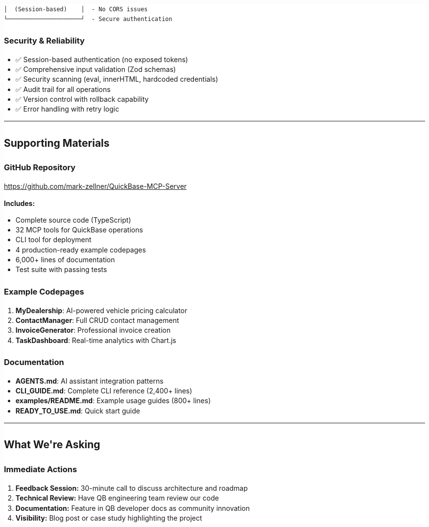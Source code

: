```
│  (Session-based)    │  - No CORS issues
└─────────────────────┘  - Secure authentication
```

### **Security & Reliability**
- ✅ Session-based authentication (no exposed tokens)
- ✅ Comprehensive input validation (Zod schemas)
- ✅ Security scanning (eval, innerHTML, hardcoded credentials)
- ✅ Audit trail for all operations
- ✅ Version control with rollback capability
- ✅ Error handling with retry logic

---

## Supporting Materials

### **GitHub Repository**
https://github.com/mark-zellner/QuickBase-MCP-Server

**Includes:**
- Complete source code (TypeScript)
- 32 MCP tools for QuickBase operations
- CLI tool for deployment
- 4 production-ready example codepages
- 6,000+ lines of documentation
- Test suite with passing tests

### **Example Codepages**
1. **MyDealership**: AI-powered vehicle pricing calculator
2. **ContactManager**: Full CRUD contact management
3. **InvoiceGenerator**: Professional invoice creation
4. **TaskDashboard**: Real-time analytics with Chart.js

### **Documentation**
- **AGENTS.md**: AI assistant integration patterns
- **CLI_GUIDE.md**: Complete CLI reference (2,400+ lines)
- **examples/README.md**: Example usage guides (800+ lines)
- **READY_TO_USE.md**: Quick start guide

---

## What We're Asking

### **Immediate Actions**
1. **Feedback Session:** 30-minute call to discuss architecture and roadmap
2. **Technical Review:** Have QB engineering team review our code
3. **Documentation:** Feature in QB developer docs as community innovation
4. **Visibility:** Blog post or case study highlighting the project
